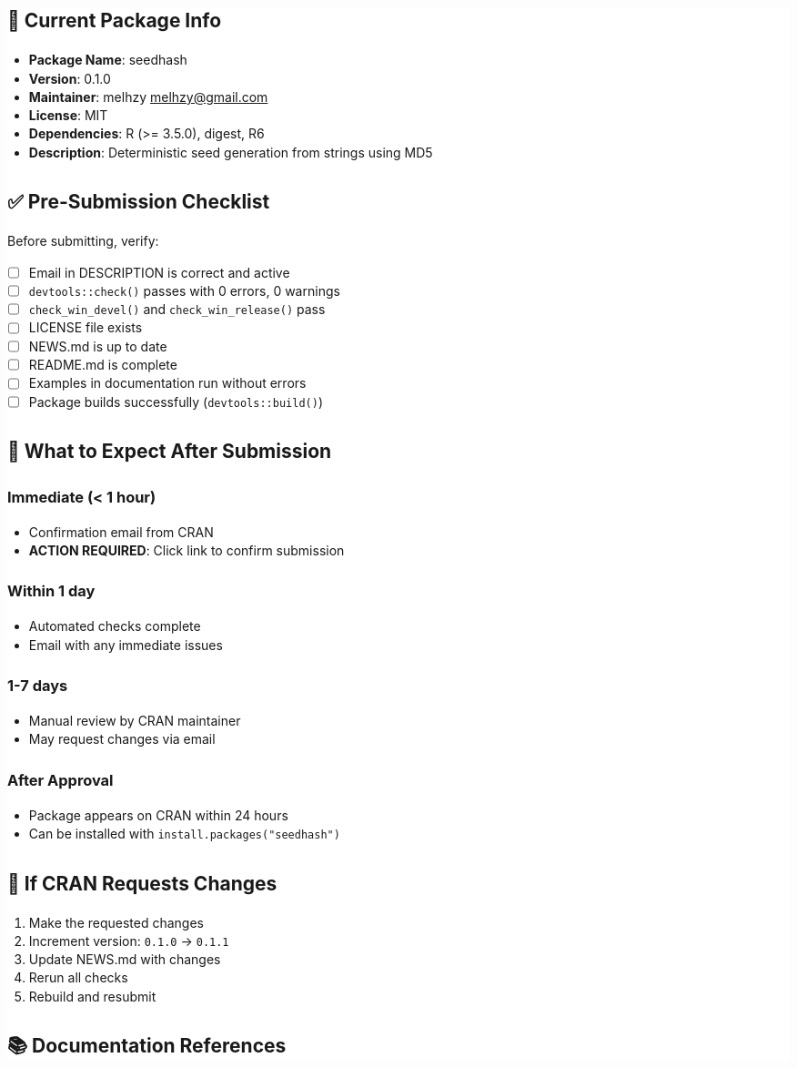 
## 📝 Current Package Info

- **Package Name**: seedhash
- **Version**: 0.1.0
- **Maintainer**: melhzy <melhzy@gmail.com>
- **License**: MIT
- **Dependencies**: R (>= 3.5.0), digest, R6
- **Description**: Deterministic seed generation from strings using MD5

## ✅ Pre-Submission Checklist

Before submitting, verify:

- [ ] Email in DESCRIPTION is correct and active
- [ ] `devtools::check()` passes with 0 errors, 0 warnings
- [ ] `check_win_devel()` and `check_win_release()` pass
- [ ] LICENSE file exists
- [ ] NEWS.md is up to date
- [ ] README.md is complete
- [ ] Examples in documentation run without errors
- [ ] Package builds successfully (`devtools::build()`)

## 📧 What to Expect After Submission

### Immediate (< 1 hour)
- Confirmation email from CRAN
- **ACTION REQUIRED**: Click link to confirm submission

### Within 1 day
- Automated checks complete
- Email with any immediate issues

### 1-7 days
- Manual review by CRAN maintainer
- May request changes via email

### After Approval
- Package appears on CRAN within 24 hours
- Can be installed with `install.packages("seedhash")`

## 🔧 If CRAN Requests Changes

1. Make the requested changes
2. Increment version: `0.1.0` → `0.1.1`
3. Update NEWS.md with changes
4. Rerun all checks
5. Rebuild and resubmit

## 📚 Documentation References
